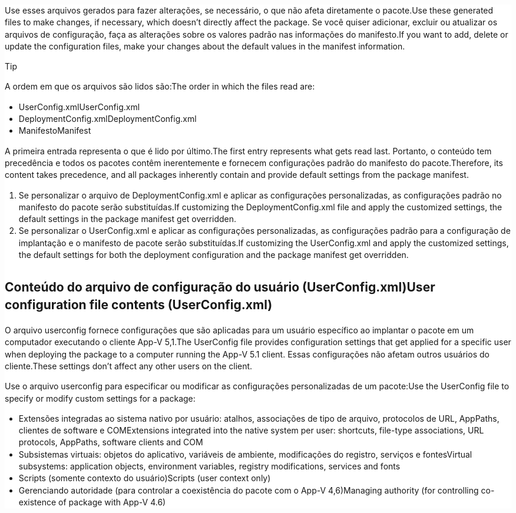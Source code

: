 <span data-ttu-id="df015-113">Use esses arquivos gerados para fazer alterações, se necessário, o que não afeta diretamente o pacote.</span><span class="sxs-lookup"><span data-stu-id="df015-113">Use these generated files to make changes, if necessary, which doesn’t directly affect the package.</span></span> <span data-ttu-id="df015-114">Se você quiser adicionar, excluir ou atualizar os arquivos de configuração, faça as alterações sobre os valores padrão nas informações do manifesto.</span><span class="sxs-lookup"><span data-stu-id="df015-114">If you want to add, delete or update the configuration files, make your changes about the default values in the manifest information.</span></span>

>[!TIP]
><span data-ttu-id="df015-115">A ordem em que os arquivos são lidos são:</span><span class="sxs-lookup"><span data-stu-id="df015-115">The order in which the files read are:</span></span><ul><li><span data-ttu-id="df015-116">UserConfig.xml</span><span class="sxs-lookup"><span data-stu-id="df015-116">UserConfig.xml</span></span></li><li><span data-ttu-id="df015-117">DeploymentConfig.xml</span><span class="sxs-lookup"><span data-stu-id="df015-117">DeploymentConfig.xml</span></span></li><li><span data-ttu-id="df015-118">Manifesto</span><span class="sxs-lookup"><span data-stu-id="df015-118">Manifest</span></span></li></ul><p><span data-ttu-id="df015-119">A primeira entrada representa o que é lido por último.</span><span class="sxs-lookup"><span data-stu-id="df015-119">The first entry represents what gets read last.</span></span> <span data-ttu-id="df015-120">Portanto, o conteúdo tem precedência e todos os pacotes contêm inerentemente e fornecem configurações padrão do manifesto do pacote.</span><span class="sxs-lookup"><span data-stu-id="df015-120">Therefore, its content takes precedence, and all packages inherently contain and provide default settings from the package manifest.</span></span><ol><li> <span data-ttu-id="df015-121">Se personalizar o arquivo de DeploymentConfig.xml e aplicar as configurações personalizadas, as configurações padrão no manifesto do pacote serão substituídas.</span><span class="sxs-lookup"><span data-stu-id="df015-121">If customizing the DeploymentConfig.xml file and apply the customized settings, the default settings in the package manifest get overridden.</span></span> </li><li> <span data-ttu-id="df015-122">Se personalizar o UserConfig.xml e aplicar as configurações personalizadas, as configurações padrão para a configuração de implantação e o manifesto de pacote serão substituídas.</span><span class="sxs-lookup"><span data-stu-id="df015-122">If customizing the UserConfig.xml and apply the customized settings, the default settings for both the deployment configuration and the package manifest get overridden.</span></span> </li></ol>

## <span data-ttu-id="df015-123">Conteúdo do arquivo de configuração do usuário (UserConfig.xml)</span><span class="sxs-lookup"><span data-stu-id="df015-123">User configuration file contents (UserConfig.xml)</span></span>
<span data-ttu-id="df015-124">O arquivo userconfig fornece configurações que são aplicadas para um usuário específico ao implantar o pacote em um computador executando o cliente App-V 5,1.</span><span class="sxs-lookup"><span data-stu-id="df015-124">The UserConfig file provides configuration settings that get applied for a specific user when deploying the package to a computer running the App-V 5.1 client.</span></span>  <span data-ttu-id="df015-125">Essas configurações não afetam outros usuários do cliente.</span><span class="sxs-lookup"><span data-stu-id="df015-125">These settings don’t affect any other users on the client.</span></span>

<span data-ttu-id="df015-126">Use o arquivo userconfig para especificar ou modificar as configurações personalizadas de um pacote:</span><span class="sxs-lookup"><span data-stu-id="df015-126">Use the UserConfig file to specify or modify custom settings for a package:</span></span>

-   <span data-ttu-id="df015-127">Extensões integradas ao sistema nativo por usuário: atalhos, associações de tipo de arquivo, protocolos de URL, AppPaths, clientes de software e COM</span><span class="sxs-lookup"><span data-stu-id="df015-127">Extensions integrated into the native system per user: shortcuts, file-type associations, URL protocols, AppPaths, software clients and COM</span></span>
-   <span data-ttu-id="df015-128">Subsistemas virtuais: objetos do aplicativo, variáveis de ambiente, modificações do registro, serviços e fontes</span><span class="sxs-lookup"><span data-stu-id="df015-128">Virtual subsystems: application objects, environment variables, registry modifications, services and fonts</span></span>
-   <span data-ttu-id="df015-129">Scripts (somente contexto do usuário)</span><span class="sxs-lookup"><span data-stu-id="df015-129">Scripts (user context only)</span></span>
-   <span data-ttu-id="df015-130">Gerenciando autoridade (para controlar a coexistência do pacote com o App-V 4,6)</span><span class="sxs-lookup"><span data-stu-id="df015-130">Managing authority (for controlling co-existence of package with App-V 4.6)</span></span>
